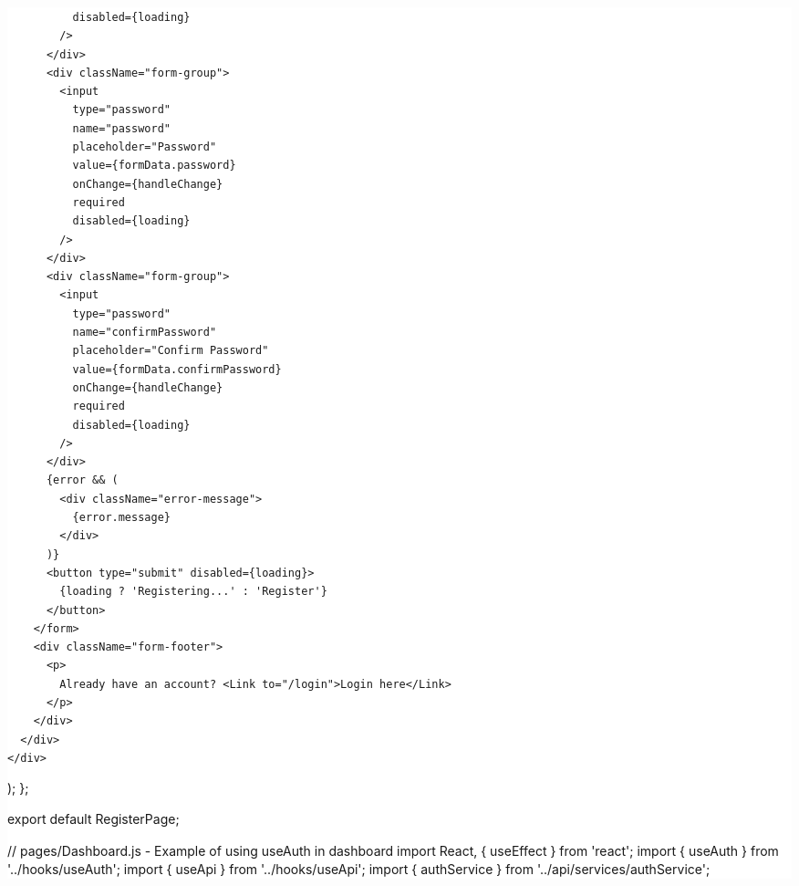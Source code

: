               disabled={loading}
            />
          </div>
          <div className="form-group">
            <input
              type="password"
              name="password"
              placeholder="Password"
              value={formData.password}
              onChange={handleChange}
              required
              disabled={loading}
            />
          </div>
          <div className="form-group">
            <input
              type="password"
              name="confirmPassword"
              placeholder="Confirm Password"
              value={formData.confirmPassword}
              onChange={handleChange}
              required
              disabled={loading}
            />
          </div>
          {error && (
            <div className="error-message">
              {error.message}
            </div>
          )}
          <button type="submit" disabled={loading}>
            {loading ? 'Registering...' : 'Register'}
          </button>
        </form>
        <div className="form-footer">
          <p>
            Already have an account? <Link to="/login">Login here</Link>
          </p>
        </div>
      </div>
    </div>
  );
};

export default RegisterPage;

// pages/Dashboard.js - Example of using useAuth in dashboard
import React, { useEffect } from 'react';
import { useAuth } from '../hooks/useAuth';
import { useApi } from '../hooks/useApi';
import { authService } from '../api/services/authService';
